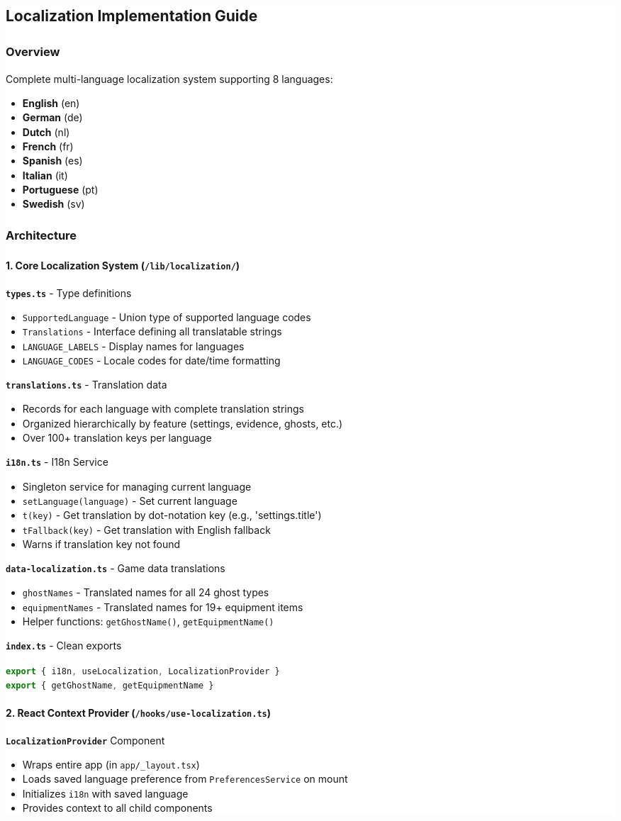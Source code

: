 ## Localization Implementation Guide

### Overview
Complete multi-language localization system supporting 8 languages:
- **English** (en)
- **German** (de)
- **Dutch** (nl)
- **French** (fr)
- **Spanish** (es)
- **Italian** (it)
- **Portuguese** (pt)
- **Swedish** (sv)

### Architecture

#### 1. Core Localization System (`/lib/localization/`)

**`types.ts`** - Type definitions
- `SupportedLanguage` - Union type of supported language codes
- `Translations` - Interface defining all translatable strings
- `LANGUAGE_LABELS` - Display names for languages
- `LANGUAGE_CODES` - Locale codes for date/time formatting

**`translations.ts`** - Translation data
- Records for each language with complete translation strings
- Organized hierarchically by feature (settings, evidence, ghosts, etc.)
- Over 100+ translation keys per language

**`i18n.ts`** - I18n Service
- Singleton service for managing current language
- `setLanguage(language)` - Set current language
- `t(key)` - Get translation by dot-notation key (e.g., 'settings.title')
- `tFallback(key)` - Get translation with English fallback
- Warns if translation key not found

**`data-localization.ts`** - Game data translations
- `ghostNames` - Translated names for all 24 ghost types
- `equipmentNames` - Translated names for 19+ equipment items
- Helper functions: `getGhostName()`, `getEquipmentName()`

**`index.ts`** - Clean exports
```typescript
export { i18n, useLocalization, LocalizationProvider }
export { getGhostName, getEquipmentName }
```

#### 2. React Context Provider (`/hooks/use-localization.ts`)

**`LocalizationProvider`** Component
- Wraps entire app (in `app/_layout.tsx`)
- Loads saved language preference from `PreferencesService` on mount
- Initializes `i18n` with saved language
- Provides context to all child components

